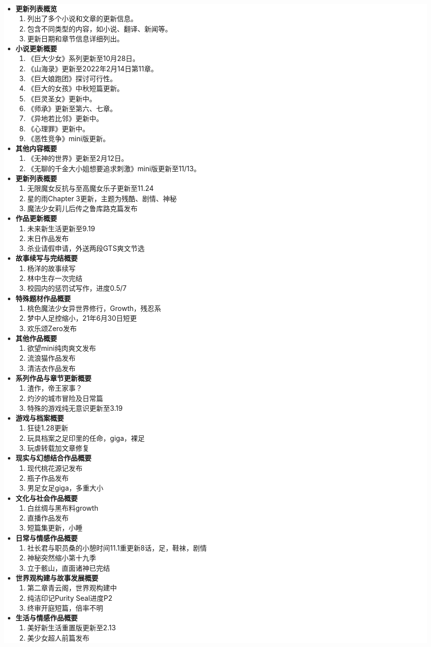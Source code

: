 -   **更新列表概览**
    1.  列出了多个小说和文章的更新信息。
    2.  包含不同类型的内容，如小说、翻译、新闻等。
    3.  更新日期和章节信息详细列出。
-   **小说更新概要**
    1.  《巨大少女》系列更新至10月28日。
    2.  《山海录》更新至2022年2月14日第11章。
    3.  《巨大娘跑团》探讨可行性。
    4.  《巨大的女孩》中秋短篇更新。
    5.  《巨灵圣女》更新中。
    6.  《师承》更新至第六、七章。
    7.  《异地若比邻》更新中。
    8.  《心理罪》更新中。
    9.  《恶性竞争》mini版更新。
-   **其他内容概要**
    1.  《无神的世界》更新至2月12日。
    2.  《无聊的千金大小姐想要追求刺激》mini版更新至11/13。
-   **更新列表概要**
    1.  无限魔女反抗与至高魔女乐子更新至11.24
    2.  星的雨Chapter 3更新，主题为残酷、剧情、神秘
    3.  魔法少女莉儿后传之鲁库路克篇发布
-   **作品更新概要**
    1.  未来新生活更新至9.19
    2.  末日作品发布
    3.  杀业请假申请，外送两段GTS爽文节选
-   **故事续写与完结概要**
    1.  杨洋的故事续写
    2.  林中生存一次完结
    3.  校园内的惩罚试写作，进度0.5/7
-   **特殊题材作品概要**
    1.  桃色魔法少女异世界修行，Growth，残忍系
    2.  梦中人足控缩小，21年6月30日短更
    3.  欢乐颂Zero发布
-   **其他作品概要**
    1.  欲望mini纯肉爽文发布
    2.  流浪猫作品发布
    3.  清洁衣作品发布
-   **系列作品与章节更新概要**
    1.  渣作，帝王家事？
    2.  灼汐的城市冒险及日常篇
    3.  特殊的游戏纯无意识更新至3.19
-   **游戏与档案概要**
    1.  狂徒1.28更新
    2.  玩具档案之足印里的任命，giga，裸足
    3.  玩虐转载加文章修复
-   **现实与幻想结合作品概要**
    1.  现代桃花源记发布
    2.  瓶子作品发布
    3.  男足女足giga，多重大小
-   **文化与社会作品概要**
    1.  白丝绸与黑布料growth
    2.  直播作品发布
    3.  短篇集更新，小睡
-   **日常与情感作品概要**
    1.  社长君与职员桑的小憩时间11.1重更新8话，足，鞋袜，剧情
    2.  神秘突然缩小第十九季
    3.  立于骸山，直面诸神已完结
-   **世界观构建与故事发展概要**
    1.  第二章青云阁，世界观构建中
    2.  纯洁印记Purity Seal进度P2
    3.  终审开庭短篇，倍率不明
-   **生活与情感作品概要**
    1.  美好新生活重置版更新至2.13
    2.  美少女超人前篇发布